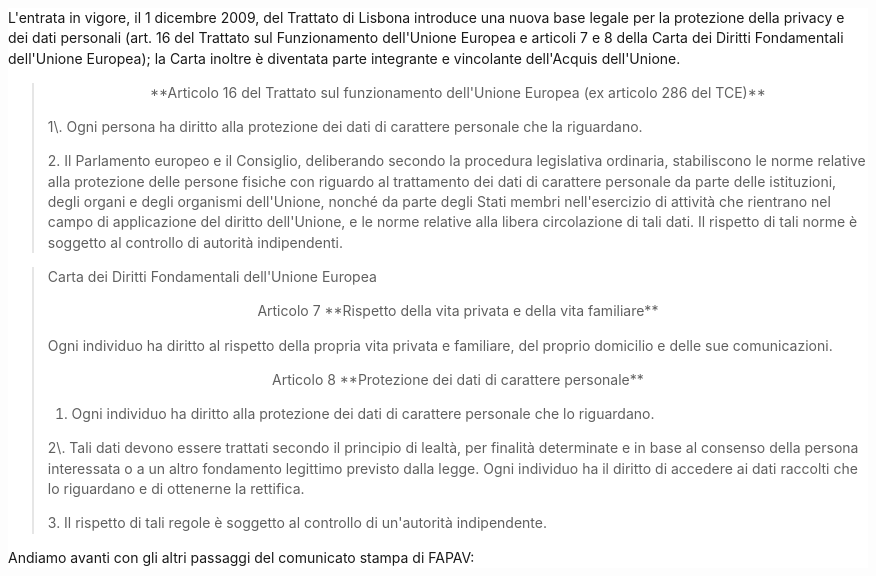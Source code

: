 L'entrata in vigore, il 1 dicembre 2009, del Trattato di Lisbona introduce una nuova base legale per la protezione della privacy e dei dati personali (art. 16 del Trattato sul Funzionamento dell'Unione Europea e articoli 7 e 8 della Carta dei Diritti Fondamentali dell'Unione Europea); la Carta inoltre è diventata parte integrante e vincolante dell'Acquis dell'Unione.

> <p>
> <center>
> **Articolo 16 del Trattato sul funzionamento dell'Unione Europea  
> (ex articolo 286 del TCE)**
>
> </center>
> </p>
> 1\. Ogni persona ha diritto alla protezione dei dati di carattere personale che la riguardano.
>
> 2\. Il Parlamento europeo e il Consiglio, deliberando secondo la procedura legislativa ordinaria, stabiliscono le norme relative alla protezione delle persone fisiche con riguardo al trattamento dei dati di carattere personale da parte delle istituzioni, degli organi e degli organismi dell'Unione, nonché da parte degli Stati membri nell'esercizio di attività che rientrano nel campo di applicazione del diritto dell'Unione, e le norme relative alla libera circolazione di tali dati. Il rispetto di tali norme è soggetto al controllo di autorità indipendenti.

> Carta dei Diritti Fondamentali dell'Unione Europea
>
> <p>
> <center>
> Articolo 7  
> **Rispetto della vita privata e della vita familiare**
>
> </center>
>   
> Ogni individuo ha diritto al rispetto della propria vita privata e familiare, del proprio domicilio e delle sue comunicazioni.
>
> </p>
> <p>
> <center>
> Articolo 8  
> **Protezione dei dati di carattere personale**
>
> </center>
>   
> 1. Ogni individuo ha diritto alla protezione dei dati di carattere personale che lo riguardano.
>
> </p>
> 2\. Tali dati devono essere trattati secondo il principio di lealtà, per finalità determinate e in base al consenso della persona interessata o a un altro fondamento legittimo previsto dalla legge. Ogni individuo ha il diritto di accedere ai dati raccolti che lo riguardano e di ottenerne la rettifica.
>
> 3\. Il rispetto di tali regole è soggetto al controllo di un'autorità indipendente.

Andiamo avanti con gli altri passaggi del comunicato stampa di FAPAV:
